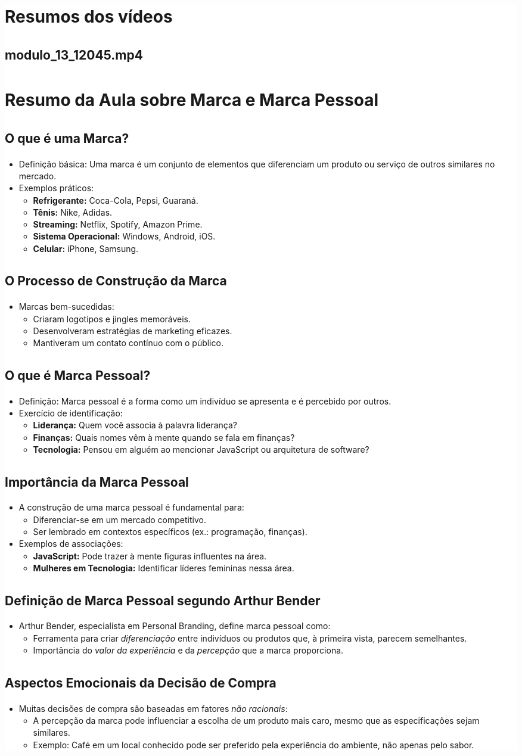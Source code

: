 # Resumos dos vídeos

## modulo_13_12045.mp4

# Resumo da Aula sobre Marca e Marca Pessoal

## O que é uma Marca?
- Definição básica: Uma marca é um conjunto de elementos que diferenciam um produto ou serviço de outros similares no mercado.
- Exemplos práticos:
  - **Refrigerante:** Coca-Cola, Pepsi, Guaraná.
  - **Tênis:** Nike, Adidas.
  - **Streaming:** Netflix, Spotify, Amazon Prime.
  - **Sistema Operacional:** Windows, Android, iOS.
  - **Celular:** iPhone, Samsung.

## O Processo de Construção da Marca
- Marcas bem-sucedidas:
  - Criaram logotipos e jingles memoráveis.
  - Desenvolveram estratégias de marketing eficazes.
  - Mantiveram um contato contínuo com o público.

## O que é Marca Pessoal?
- Definição: Marca pessoal é a forma como um indivíduo se apresenta e é percebido por outros. 
- Exercício de identificação:
  - **Liderança:** Quem você associa à palavra liderança?
  - **Finanças:** Quais nomes vêm à mente quando se fala em finanças?
  - **Tecnologia:** Pensou em alguém ao mencionar JavaScript ou arquitetura de software?

## Importância da Marca Pessoal
- A construção de uma marca pessoal é fundamental para:
  - Diferenciar-se em um mercado competitivo.
  - Ser lembrado em contextos específicos (ex.: programação, finanças).
- Exemplos de associações:
  - **JavaScript:** Pode trazer à mente figuras influentes na área.
  - **Mulheres em Tecnologia:** Identificar líderes femininas nessa área.

## Definição de Marca Pessoal segundo Arthur Bender
- Arthur Bender, especialista em Personal Branding, define marca pessoal como:
  - Ferramenta para criar *diferenciação* entre indivíduos ou produtos que, à primeira vista, parecem semelhantes.
  - Importância do *valor da experiência* e da *percepção* que a marca proporciona.

## Aspectos Emocionais da Decisão de Compra
- Muitas decisões de compra são baseadas em fatores *não racionais*:
  - A percepção da marca pode influenciar a escolha de um produto mais caro, mesmo que as especificações sejam similares.
  - Exemplo: Café em um local conhecido pode ser preferido pela experiência do ambiente, não apenas pelo sabor.
